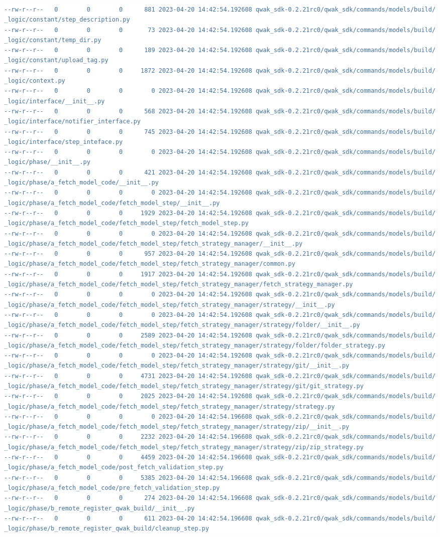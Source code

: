 ```diff
--rw-r--r--   0        0        0      881 2023-04-20 14:42:54.192608 qwak_sdk-0.2.21rc0/qwak_sdk/commands/models/build/_logic/constant/step_description.py
--rw-r--r--   0        0        0       73 2023-04-20 14:42:54.192608 qwak_sdk-0.2.21rc0/qwak_sdk/commands/models/build/_logic/constant/temp_dir.py
--rw-r--r--   0        0        0      189 2023-04-20 14:42:54.192608 qwak_sdk-0.2.21rc0/qwak_sdk/commands/models/build/_logic/constant/upload_tag.py
--rw-r--r--   0        0        0     1872 2023-04-20 14:42:54.192608 qwak_sdk-0.2.21rc0/qwak_sdk/commands/models/build/_logic/context.py
--rw-r--r--   0        0        0        0 2023-04-20 14:42:54.192608 qwak_sdk-0.2.21rc0/qwak_sdk/commands/models/build/_logic/interface/__init__.py
--rw-r--r--   0        0        0      568 2023-04-20 14:42:54.192608 qwak_sdk-0.2.21rc0/qwak_sdk/commands/models/build/_logic/interface/notifier_interface.py
--rw-r--r--   0        0        0      745 2023-04-20 14:42:54.192608 qwak_sdk-0.2.21rc0/qwak_sdk/commands/models/build/_logic/interface/step_inteface.py
--rw-r--r--   0        0        0        0 2023-04-20 14:42:54.192608 qwak_sdk-0.2.21rc0/qwak_sdk/commands/models/build/_logic/phase/__init__.py
--rw-r--r--   0        0        0      421 2023-04-20 14:42:54.192608 qwak_sdk-0.2.21rc0/qwak_sdk/commands/models/build/_logic/phase/a_fetch_model_code/__init__.py
--rw-r--r--   0        0        0        0 2023-04-20 14:42:54.192608 qwak_sdk-0.2.21rc0/qwak_sdk/commands/models/build/_logic/phase/a_fetch_model_code/fetch_model_step/__init__.py
--rw-r--r--   0        0        0     1929 2023-04-20 14:42:54.192608 qwak_sdk-0.2.21rc0/qwak_sdk/commands/models/build/_logic/phase/a_fetch_model_code/fetch_model_step/fetch_model_step.py
--rw-r--r--   0        0        0        0 2023-04-20 14:42:54.192608 qwak_sdk-0.2.21rc0/qwak_sdk/commands/models/build/_logic/phase/a_fetch_model_code/fetch_model_step/fetch_strategy_manager/__init__.py
--rw-r--r--   0        0        0      957 2023-04-20 14:42:54.192608 qwak_sdk-0.2.21rc0/qwak_sdk/commands/models/build/_logic/phase/a_fetch_model_code/fetch_model_step/fetch_strategy_manager/common.py
--rw-r--r--   0        0        0     1917 2023-04-20 14:42:54.192608 qwak_sdk-0.2.21rc0/qwak_sdk/commands/models/build/_logic/phase/a_fetch_model_code/fetch_model_step/fetch_strategy_manager/fetch_strategy_manager.py
--rw-r--r--   0        0        0        0 2023-04-20 14:42:54.192608 qwak_sdk-0.2.21rc0/qwak_sdk/commands/models/build/_logic/phase/a_fetch_model_code/fetch_model_step/fetch_strategy_manager/strategy/__init__.py
--rw-r--r--   0        0        0        0 2023-04-20 14:42:54.192608 qwak_sdk-0.2.21rc0/qwak_sdk/commands/models/build/_logic/phase/a_fetch_model_code/fetch_model_step/fetch_strategy_manager/strategy/folder/__init__.py
--rw-r--r--   0        0        0     2589 2023-04-20 14:42:54.192608 qwak_sdk-0.2.21rc0/qwak_sdk/commands/models/build/_logic/phase/a_fetch_model_code/fetch_model_step/fetch_strategy_manager/strategy/folder/folder_strategy.py
--rw-r--r--   0        0        0        0 2023-04-20 14:42:54.192608 qwak_sdk-0.2.21rc0/qwak_sdk/commands/models/build/_logic/phase/a_fetch_model_code/fetch_model_step/fetch_strategy_manager/strategy/git/__init__.py
--rw-r--r--   0        0        0     4731 2023-04-20 14:42:54.192608 qwak_sdk-0.2.21rc0/qwak_sdk/commands/models/build/_logic/phase/a_fetch_model_code/fetch_model_step/fetch_strategy_manager/strategy/git/git_strategy.py
--rw-r--r--   0        0        0     2025 2023-04-20 14:42:54.192608 qwak_sdk-0.2.21rc0/qwak_sdk/commands/models/build/_logic/phase/a_fetch_model_code/fetch_model_step/fetch_strategy_manager/strategy/strategy.py
--rw-r--r--   0        0        0        0 2023-04-20 14:42:54.196608 qwak_sdk-0.2.21rc0/qwak_sdk/commands/models/build/_logic/phase/a_fetch_model_code/fetch_model_step/fetch_strategy_manager/strategy/zip/__init__.py
--rw-r--r--   0        0        0     2232 2023-04-20 14:42:54.196608 qwak_sdk-0.2.21rc0/qwak_sdk/commands/models/build/_logic/phase/a_fetch_model_code/fetch_model_step/fetch_strategy_manager/strategy/zip/zip_strategy.py
--rw-r--r--   0        0        0     4459 2023-04-20 14:42:54.196608 qwak_sdk-0.2.21rc0/qwak_sdk/commands/models/build/_logic/phase/a_fetch_model_code/post_fetch_validation_step.py
--rw-r--r--   0        0        0     5385 2023-04-20 14:42:54.196608 qwak_sdk-0.2.21rc0/qwak_sdk/commands/models/build/_logic/phase/a_fetch_model_code/pre_fetch_validation_step.py
--rw-r--r--   0        0        0      274 2023-04-20 14:42:54.196608 qwak_sdk-0.2.21rc0/qwak_sdk/commands/models/build/_logic/phase/b_remote_register_qwak_build/__init__.py
--rw-r--r--   0        0        0      611 2023-04-20 14:42:54.196608 qwak_sdk-0.2.21rc0/qwak_sdk/commands/models/build/_logic/phase/b_remote_register_qwak_build/cleanup_step.py
```